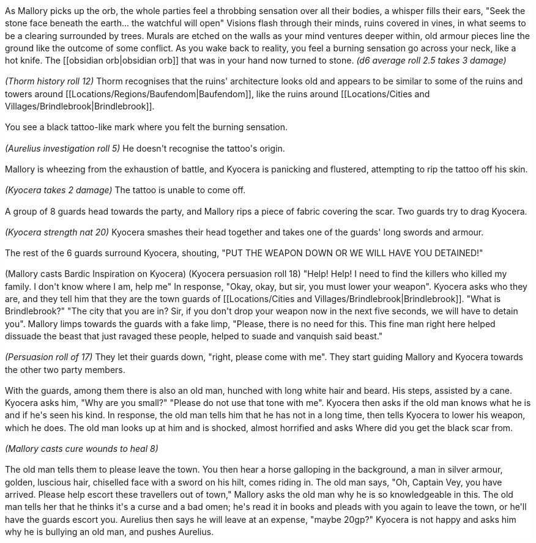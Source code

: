 As Mallory picks up the orb, the whole parties feel a throbbing sensation over all their bodies, a whisper fills their ears, "Seek the stone face beneath the earth... the watchful will open" Visions flash through their minds, ruins covered in vines, in what seems to be a clearing surrounded by trees. Murals are etched on the walls as your mind ventures deeper within, old armour pieces line the ground like the outcome of some conflict. As you wake back to reality, you feel a burning sensation go across your neck, like a hot knife. The [[obsidian orb\|obsidian orb]] that was in your hand now turned to stone.
*(d6 average roll 2.5 takes 3 damage)*

*(Thorm history roll 12)* Thorm recognises that the ruins' architecture looks old and appears to be similar to some of the ruins and towers around [[Locations/Regions/Baufendom\|Baufendom]], like the ruins around [[Locations/Cities and Villages/Brindlebrook\|Brindlebrook]]. 

You see a black tattoo-like mark where you felt the burning sensation.

*(Aurelius investigation roll 5)* He doesn't recognise the tattoo's origin.

Mallory is wheezing from the exhaustion of battle, and Kyocera is panicking and flustered, attempting to rip the tattoo off his skin.

*(Kyocera takes 2 damage)* The tattoo is unable to come off.

A group of 8 guards head towards the party, and Mallory rips a piece of fabric covering the scar. Two guards try to drag Kyocera.

*(Kyocera strength nat 20)* Kyocera smashes their head together and takes one of the guards' long swords and armour.

The rest of the 6 guards surround Kyocera, shouting, "PUT THE WEAPON DOWN OR WE WILL HAVE YOU DETAINED!"

(Mallory casts Bardic Inspiration on Kyocera)
(Kyocera persuasion roll 18) "Help! Help! I need to find the killers who killed my family. I don't know where I am, help me" In response, "Okay, okay, but sir, you must lower your weapon". Kyocera asks who they are, and they tell him that they are the town guards of [[Locations/Cities and Villages/Brindlebrook\|Brindlebrook]]. "What is Brindlebrook?" "The city that you are in? Sir, if you don't drop your weapon now in the next five seconds, we will have to detain you". 
Mallory limps towards the guards with a fake limp, "Please, there is no need for this. This fine man right here helped dissuade the beast that just ravaged these people, helped to suade and vanquish said beast."

*(Persuasion roll of 17)* They let their guards down, "right, please come with me". They start guiding Mallory and Kyocera towards the other two party members.

With the guards, among them there is also an old man, hunched with long white hair and beard. His steps, assisted by a cane. Kyocera asks him, "Why are you small?" "Please do not use that tone with me". Kyocera then asks if the old man knows what he is and if he's seen his kind. In response, the old man tells him that he has not in a long time, then tells Kyocera to lower his weapon, which he does. The old man looks up at him and is shocked, almost horrified and asks Where did you get the black scar from. 

*(Mallory casts cure wounds to heal 8)*

The old man tells them to please leave the town. You then hear a horse galloping in the background, a man in silver armour, golden, luscious hair, chiselled face with a sword on his hilt, comes riding in. The old man says, "Oh, Captain Vey, you have arrived. Please help escort these travellers out of town," Mallory asks the old man why he is so knowledgeable in this. The old man tells her that he thinks it's a curse and a bad omen; he's read it in books and pleads with you again to leave the town, or he'll have the guards escort you. Aurelius then says he will leave at an expense, "maybe 20gp?" Kyocera is not happy and asks him why he is bullying an old man, and pushes Aurelius.
